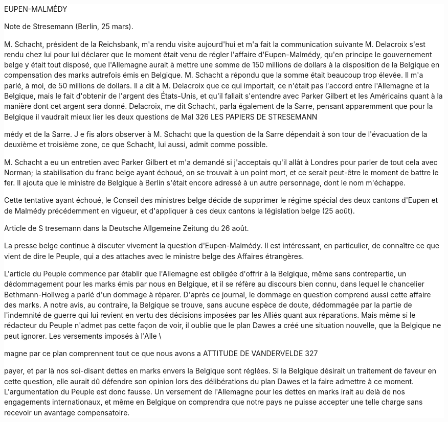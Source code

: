 EUPEN-MALMÉDY

Note de Stresemann (Berlin, 25 mars).

M. Schacht, président de la Reichsbank, m'a rendu visite aujourd'hui et m'a fait la communication suivante M. Delacroix s'est rendu chez lui pour lui déclarer que le moment était venu de régler l'affaire d'Eupen-Malmédy, qu'en principe le gouvernement belge y était tout disposé, que l'Allemagne aurait à mettre une somme de 150 millions de dollars à la disposition de la Belgique en compensation des marks autrefois émis en Belgique. M. Schacht a répondu que la somme était beaucoup trop élevée. Il m'a parlé, à moi, de 50 millions de dollars. Il a dit à M. Delacroix que ce qui importait, ce n'était pas l'accord entre l'Allemagne et la Belgique, mais le fait d'obtenir de l'argent des États-Unis, et qu'il fallait s'entendre avec Parker Gilbert et les Américains quant à la manière dont cet argent sera donné. Delacroix, me dit Schacht, parla également de la Sarre, pensant apparemment que pour la Belgique il vaudrait mieux lier les deux questions de Mal
326 LES PAPIERS DE STRESEMANN

médy et de la Sarre. J e fis alors observer à M. Schacht que la question de la Sarre dépendait à son tour de l'évacuation de la deuxième et troisième zone, ce que Schacht, lui aussi, admit comme possible.

M. Schacht a eu un entretien avec Parker Gilbert et m'a demandé si j'acceptais qu'il allât à Londres pour parler de tout cela avec Norman; la stabilisation du franc belge ayant échoué, on se trouvait à un point mort, et ce serait peut-être le moment de battre le fer. Il ajouta que le ministre de Belgique à Berlin s'était encore adressé à un autre personnage, dont le nom m'échappe.

Cette tentative ayant échoué, le Conseil des ministres belge décide de supprimer le régime spécial des deux cantons d'Eupen et de Malmédy précédemment en vigueur, et d'appliquer à ces deux cantons la législation belge (25 août).

Article de S tresemann dans la Deutsche Allgemeine Zeitung du 26 août.

La presse belge continue à discuter vivement la question d'Eupen-Malmédy. Il est intéressant, en particulier, de connaître ce que vient de dire le Peuple, qui a des attaches avec le ministre belge des Affaires étrangères.

L'article du Peuple commence par établir que l'Allemagne est obligée d'offrir à la Belgique, même sans contrepartie, un dédommagement pour les marks émis par nous en Belgique, et il se réfère au discours bien connu, dans lequel le chancelier Bethmann-Hollweg a parlé d'un dommage à réparer. D'après ce journal, le dommage en question comprend aussi cette affaire des marks. A notre avis, au contraire, la Belgique se trouve, sans aucune espèce de doute, dédommagée par la partie de l'indemnité de guerre qui lui revient en vertu des décisions imposées par les Alliés quant aux réparations. Mais même si le rédacteur du Peuple n'admet pas cette façon de voir, il oublie que le plan Dawes a créé une situation nouvelle, que la Belgique ne peut ignorer. Les versements imposés à l'Alle \

magne par ce plan comprennent tout ce que nous avons a 
ATTITUDE DE VANDERVELDE 327

payer, et par là nos soi-disant dettes en marks envers la Belgique sont réglées. Si la Belgique désirait un traitement de faveur en cette question, elle aurait dû défendre son opinion lors des délibérations du plan Dawes et la faire admettre à ce moment. L'argumentation du Peuple est donc fausse. Un versement de l'Allemagne pour les dettes en marks irait au delà de nos engagements internationaux, et même en Belgique on comprendra que notre pays ne puisse accepter une telle charge sans recevoir un avantage compensatoire.
